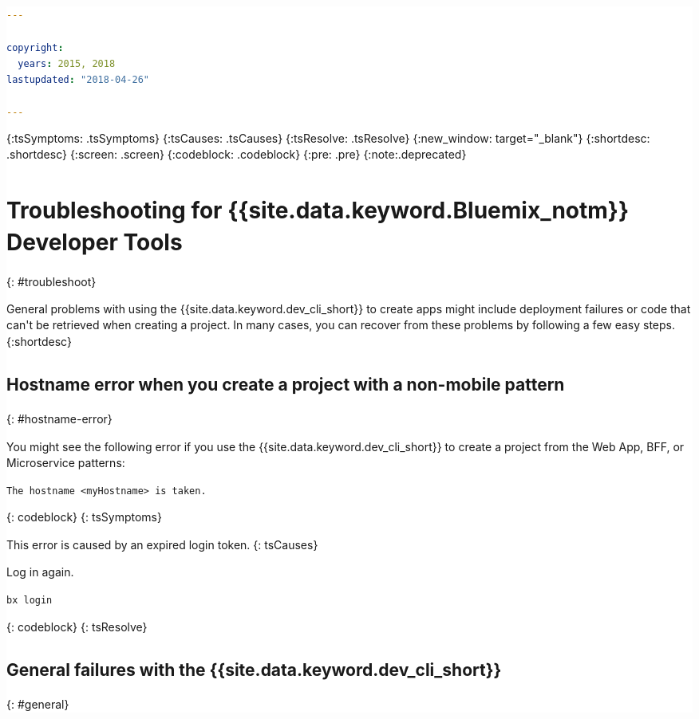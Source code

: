 ```yaml
---

copyright:
  years: 2015, 2018
lastupdated: "2018-04-26"

---
```


{:tsSymptoms: .tsSymptoms}
{:tsCauses: .tsCauses}
{:tsResolve: .tsResolve}
{:new_window: target="_blank"}
{:shortdesc: .shortdesc}
{:screen: .screen}
{:codeblock: .codeblock}
{:pre: .pre}
{:note:.deprecated}

# Troubleshooting for {{site.data.keyword.Bluemix_notm}} Developer Tools
{: #troubleshoot}

General problems with using the {{site.data.keyword.dev_cli_short}} to create apps might include deployment failures or code that can't be retrieved when creating a project. In many cases, you can recover from these problems by following a few easy steps.
{:shortdesc}

## Hostname error when you create a project with a non-mobile pattern
{: #hostname-error}

You might see the following error if you use the {{site.data.keyword.dev_cli_short}} to create a project from the Web App, BFF, or Microservice patterns:

```
The hostname <myHostname> is taken.
```
{: codeblock}
{: tsSymptoms}

This error is caused by an expired login token.
{: tsCauses}

Log in again.

```
bx login
```
{: codeblock}
{: tsResolve}

## General failures with the {{site.data.keyword.dev_cli_short}}
{: #general}
